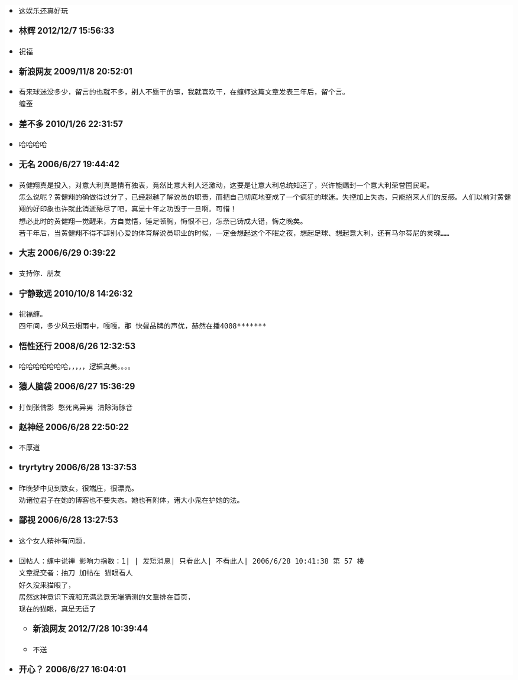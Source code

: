 - ```
  这娱乐还真好玩
  ```
- **林辉 2012/12/7 15:56:33**
- ```
  祝福
  ```
- **新浪网友 2009/11/8 20:52:01**
- ```
  看来球迷没多少，留言的也就不多，别人不愿干的事，我就喜欢干，在缠师这篇文章发表三年后，留个言。
  缠蚕
  ```
- **差不多 2010/1/26 22:31:57**
- ```
  哈哈哈哈
  ```
- **无名 2006/6/27 19:44:42**
- ```
  黄健翔真是投入，对意大利真是情有独衷，竟然比意大利人还激动，这要是让意大利总统知道了，兴许能赐封一个意大利荣誉国民呢。
  怎么说呢？黄健翔的确做得过分了，已经超越了解说员的职责，而把自己彻底地变成了一个疯狂的球迷。失控加上失态，只能招来人们的反感。人们以前对黄健翔的好印象也许就此消逝殆尽了吧，真是十年之功毁于一旦啊。可惜！
  想必此时的黄健翔一觉醒来，方自觉悟，锤足顿胸，悔恨不已，怎奈已铸成大错，悔之晚矣。
  若干年后，当黄健翔不得不辞别心爱的体育解说员职业的时候，一定会想起这个不眠之夜，想起足球、想起意大利，还有马尔蒂尼的灵魂……
  ```
- **大志 2006/6/29 0:39:22**
- ```
  支持你．朋友
  ```
- **宁静致远 2010/10/8 14:26:32**
- ```
  祝福缠。 
  四年间，多少风云烟雨中，嘎嘎，那 快餐品牌的声优，赫然在播4008*******
  ```
- **悟性还行 2008/6/26 12:32:53**
- ```
  哈哈哈哈哈哈哈，，，，，逻辑真美。。。。
  ```
- **猿人脑袋 2006/6/27 15:36:29**
- ```
  打倒张倩影 憋死离异男 清除海豚音 
  ```
- **赵神经 2006/6/28 22:50:22**
- ```
  不厚道
  ```
- **tryrtytry 2006/6/28 13:37:53**
- ```
  昨晚梦中见到数女，很端庄，很漂亮。
  劝诸位君子在她的博客也不要失态。她也有附体，诸大小鬼在护她的法。
  ```
- **鄙视 2006/6/28 13:27:53**
- ```
  这个女人精神有问题.
  ```
- ```
  回帖人：缠中说禅 影响力指数：1| | 发短消息| 只看此人| 不看此人| 2006/6/28 10:41:38 第 57 楼 
  文章提交者：抽刀 加帖在 猫眼看人 
  好久没来猫眼了，
  居然这种意识下流和充满恶意无端猜测的文章排在首页，
  现在的猫眼，真是无语了
  ```
   - **新浪网友 2012/7/28 10:39:44**
   - ```
     不送
     ```
- **开心？ 2006/6/27 16:04:01**
  ```